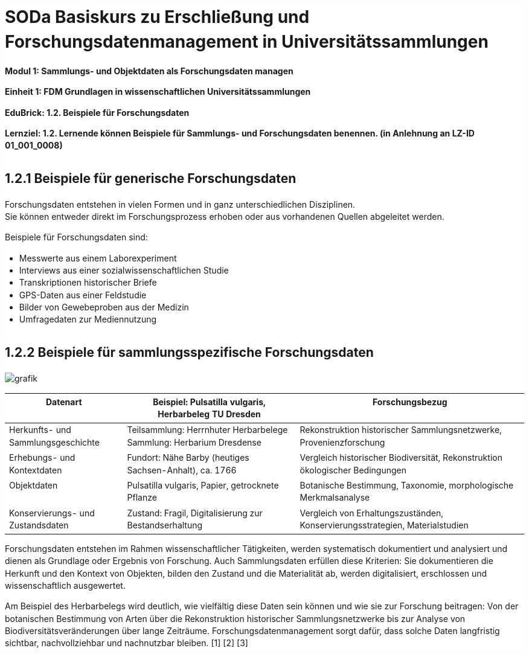  

# SODa Basiskurs zu Erschließung und Forschungsdatenmanagement in Universitätssammlungen

**Modul 1: Sammlungs- und Objektdaten als Forschungsdaten managen**

**Einheit 1: FDM Grundlagen in wissenschaftlichen Universitätssammlungen**

**EduBrick: 1.2. Beispiele für Forschungsdaten**

**Lernziel: 1.2. Lernende können Beispiele für Sammlungs- und Forschungsdaten benennen. (in Anlehnung an LZ-ID 01_001_0008)**


## 1.2.1 Beispiele für generische Forschungsdaten
Forschungsdaten entstehen in vielen Formen und in ganz unterschiedlichen Disziplinen.  
Sie können entweder direkt im Forschungsprozess erhoben oder aus vorhandenen Quellen abgeleitet werden.

Beispiele für Forschungsdaten sind:
- Messwerte aus einem Laborexperiment
- Interviews aus einer sozialwissenschaftlichen Studie
- Transkriptionen historischer Briefe
- GPS-Daten aus einer Feldstudie
- Bilder von Gewebeproben aus der Medizin
- Umfragedaten zur Mediennutzung

## 1.2.2 Beispiele für sammlungsspezifische Forschungsdaten

<img width="2001" height="2433" alt="grafik" src="https://github.com/user-attachments/assets/d70c3554-8b4b-4155-8424-513759958ee0" />


| Datenart                           | Beispiel: Pulsatilla vulgaris, Herbarbeleg TU Dresden                                                   | Forschungsbezug                                                                                  |
|-----------------------------------|--------------------------------------------------------------------------------------|--------------------------------------------------------------------------------------------------|
| Herkunfts- und Sammlungsgeschichte | Teilsammlung: Herrnhuter Herbarbelege<br>Sammlung: Herbarium Dresdense              | Rekonstruktion historischer Sammlungsnetzwerke, Provenienzforschung                             |
| Erhebungs- und Kontextdaten       | Fundort: Nähe Barby (heutiges Sachsen-Anhalt), ca. 1766                               | Vergleich historischer Biodiversität, Rekonstruktion ökologischer Bedingungen                   |
| Objektdaten                       | Pulsatilla vulgaris, Papier, getrocknete Pflanze                                  | Botanische Bestimmung, Taxonomie, morphologische Merkmalsanalyse                                |
| Konservierungs- und Zustandsdaten | Zustand: Fragil, Digitalisierung zur Bestandserhaltung                              | Vergleich von Erhaltungszuständen, Konservierungsstrategien, Materialstudien                                  

Forschungsdaten entstehen im Rahmen wissenschaftlicher Tätigkeiten, werden systematisch dokumentiert und analysiert und dienen als Grundlage oder Ergebnis von Forschung. Auch Sammlungsdaten erfüllen diese Kriterien: Sie dokumentieren die Herkunft und den Kontext von Objekten, bilden den Zustand und die Materialität ab, werden digitalisiert, erschlossen und wissenschaftlich ausgewertet.

Am Beispiel des Herbarbelegs wird deutlich, wie vielfältig diese Daten sein können und wie sie zur Forschung beitragen: Von der botanischen Bestimmung von Arten über die Rekonstruktion historischer Sammlungsnetzwerke bis zur Analyse von Biodiversitätsveränderungen über lange Zeiträume. Forschungsdatenmanagement sorgt dafür, dass solche Daten langfristig sichtbar, nachvollziehbar und nachnutzbar bleiben. [1] [2] [3]
